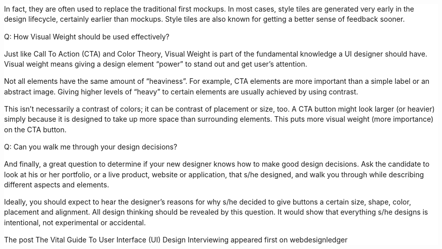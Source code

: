 In fact, they are often used to replace the traditional first mockups. In most cases, style tiles are generated very early in the design lifecycle, certainly earlier than mockups. Style tiles are also known for getting a better sense of feedback sooner.

Q: How Visual Weight should be used effectively?

Just like Call To Action (CTA) and Color Theory, Visual Weight is part of the fundamental knowledge a UI designer should have. Visual weight means giving a design element “power” to stand out and get user’s attention.

Not all elements have the same amount of “heaviness”. For example, CTA elements are more important than a simple label or an abstract image. Giving higher levels of “heavy” to certain elements are usually achieved by using contrast.

This isn’t necessarily a contrast of colors; it can be contrast of placement or size, too. A CTA button might look larger (or heavier) simply because it is designed to take up more space than surrounding elements. This puts more visual weight (more importance) on the CTA button.

Q: Can you walk me through your design decisions?

And finally, a great question to determine if your new designer knows how to make good design decisions. Ask the candidate to look at his or her portfolio, or a live product, website or application, that s/he designed, and walk you through while describing different aspects and elements.

Ideally, you should expect to hear the designer’s reasons for why s/he decided to give buttons a certain size, shape, color, placement and alignment. All design thinking should be revealed by this question. It would show that everything s/he designs is intentional, not experimental or accidental.

The post The Vital Guide To User Interface (UI) Design Interviewing appeared first on webdesignledger
